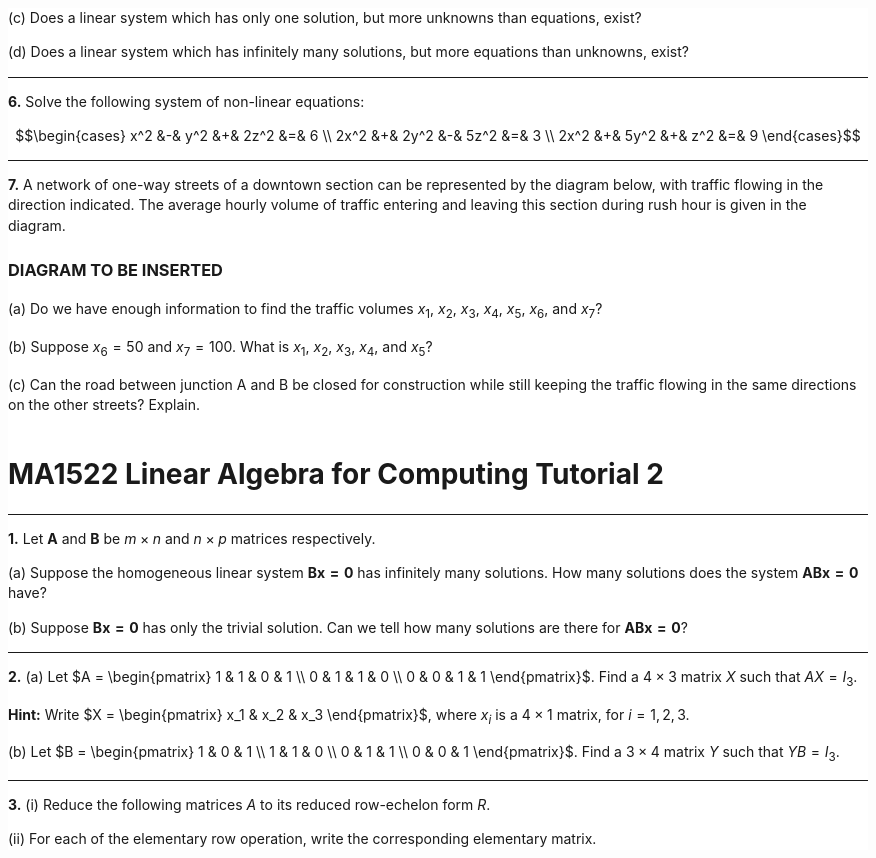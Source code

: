 (c) Does a linear system which has only one solution, but more unknowns than equations, exist?

(d) Does a linear system which has infinitely many solutions, but more equations than unknowns, exist?

---

**6.** Solve the following system of non-linear equations:

$$\begin{cases} x^2 &-& y^2 &+& 2z^2 &=& 6  \\
 2x^2 &+& 2y^2 &-& 5z^2 &=& 3  \\
 2x^2 &+& 5y^2 &+& z^2 &=& 9 \end{cases}$$

---

**7.** A network of one-way streets of a downtown section can be represented by the diagram below, with traffic flowing in the direction indicated. The average hourly volume of traffic entering and leaving this section during rush hour is given in the diagram.

### DIAGRAM TO BE INSERTED

(a) Do we have enough information to find the traffic volumes $x_1$, $x_2$, $x_3$, $x_4$, $x_5$, $x_6$, and $x_7$?

(b) Suppose $x_6 = 50$ and $x_7 = 100$. What is $x_1$, $x_2$, $x_3$, $x_4$, and $x_5$?

(c) Can the road between junction A and B be closed for construction while still keeping the traffic flowing in the same directions on the other streets? Explain.



# MA1522 Linear Algebra for Computing Tutorial 2

---

**1.** Let $\mathbf{A}$ and $\mathbf{B}$ be $m \times n$ and $n \times p$ matrices respectively.

(a) Suppose the homogeneous linear system $\mathbf{Bx = 0}$ has infinitely many solutions. How many solutions does the system $\mathbf{ABx = 0}$ have?

(b) Suppose $\mathbf{Bx = 0}$ has only the trivial solution. Can we tell how many solutions are there for $\mathbf{ABx = 0}$?

---

**2.** (a) Let $A = \begin{pmatrix} 1 & 1 & 0 & 1  \\  0 & 1 & 1 & 0  \\  0 & 0 & 1 & 1 \end{pmatrix}$. Find a $4 \times 3$ matrix $X$ such that $AX = I_3$.

**Hint:** Write $X = \begin{pmatrix} x_1 & x_2 & x_3 \end{pmatrix}$, where $x_i$ is a $4 \times 1$ matrix, for $i = 1, 2, 3$.

(b) Let $B = \begin{pmatrix} 1 & 0 & 1  \\  1 & 1 & 0  \\  0 & 1 & 1  \\  0 & 0 & 1 \end{pmatrix}$. Find a $3 \times 4$ matrix $Y$ such that $YB = I_3$.

---

**3.** (i) Reduce the following matrices $A$ to its reduced row-echelon form $R$.

(ii) For each of the elementary row operation, write the corresponding elementary matrix.
